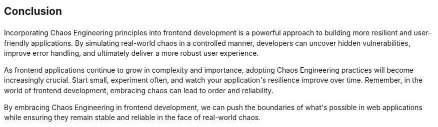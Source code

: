 ## Conclusion

Incorporating Chaos Engineering principles into frontend development is a powerful approach to building more resilient and user-friendly applications. By simulating real-world chaos in a controlled manner, developers can uncover hidden vulnerabilities, improve error handling, and ultimately deliver a more robust user experience.

As frontend applications continue to grow in complexity and importance, adopting Chaos Engineering practices will become increasingly crucial. Start small, experiment often, and watch your application's resilience improve over time. Remember, in the world of frontend development, embracing chaos can lead to order and reliability.

By embracing Chaos Engineering in frontend development, we can push the boundaries of what's possible in web applications while ensuring they remain stable and reliable in the face of real-world chaos.
